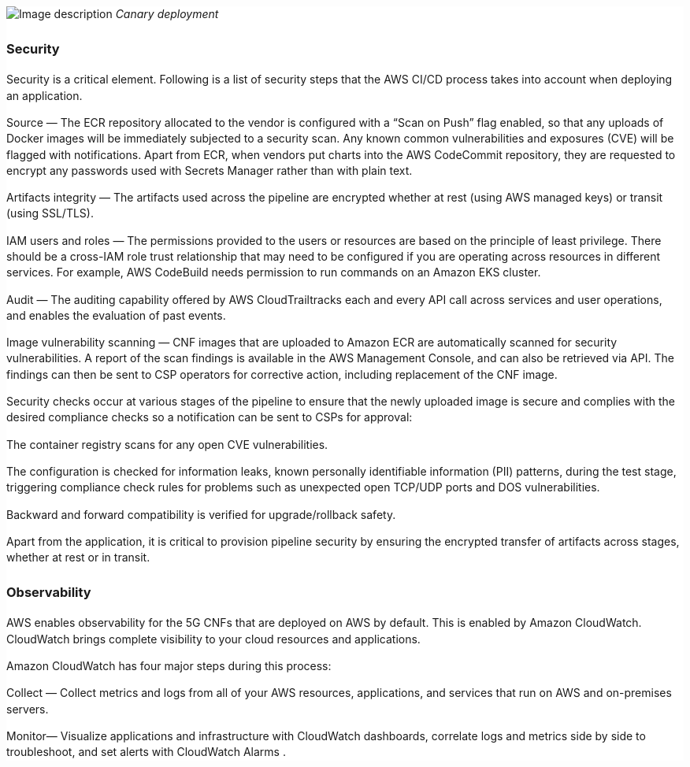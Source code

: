 ![Image description](https://dev-to-uploads.s3.amazonaws.com/uploads/articles/c9jlmj5txhb1cblhs9gk.png)
*Canary deployment* 

### Security

Security is a critical element. Following is a list of security steps that the AWS CI/CD process takes into account when deploying an application.

Source — The ECR repository allocated to the vendor is configured with a “Scan on Push” flag enabled, so that any uploads of Docker images will be immediately subjected to a security scan. Any known common vulnerabilities and exposures (CVE) will be flagged with notifications. Apart from ECR, when vendors put charts into the AWS CodeCommit repository, they are requested to encrypt any passwords used with Secrets Manager rather than with plain text.

Artifacts integrity — The artifacts used across the pipeline are encrypted whether at rest (using AWS managed keys) or transit (using SSL/TLS).

IAM users and roles — The permissions provided to the users or resources are based on the principle of least privilege. There should be a cross-IAM role trust relationship that may need to be configured if you are operating across resources in different services. For example, AWS CodeBuild needs permission to run commands on an Amazon EKS cluster.

Audit — The auditing capability offered by AWS CloudTrailtracks each and every API call across services and user operations, and enables the evaluation of past events.

Image vulnerability scanning — CNF images that are uploaded to Amazon ECR are automatically scanned for security vulnerabilities. A report of the scan findings is available in the AWS Management Console, and can also be retrieved via API. The findings can then be sent to CSP operators for corrective action, including replacement of the CNF image.

Security checks occur at various stages of the pipeline to ensure that the newly uploaded image is secure and complies with the desired compliance checks so a notification can be sent to CSPs for approval:

The container registry scans for any open CVE vulnerabilities.

The configuration is checked for information leaks, known personally identifiable information (PII) patterns, during the test stage, triggering compliance check rules for problems such as unexpected open TCP/UDP ports and DOS vulnerabilities.

Backward and forward compatibility is verified for upgrade/rollback safety.

Apart from the application, it is critical to provision pipeline security by ensuring the encrypted transfer of artifacts across stages, whether at rest or in transit.

### Observability

AWS enables observability for the 5G CNFs that are deployed on AWS by default. This is enabled by Amazon CloudWatch. CloudWatch brings complete visibility to your cloud resources and applications.

Amazon CloudWatch has four major steps during this process:

Collect — Collect metrics and logs from all of your AWS resources, applications, and services that run on AWS and on-premises servers.

Monitor— Visualize applications and infrastructure with CloudWatch dashboards, correlate logs and metrics side by side to troubleshoot, and set alerts with CloudWatch Alarms .
